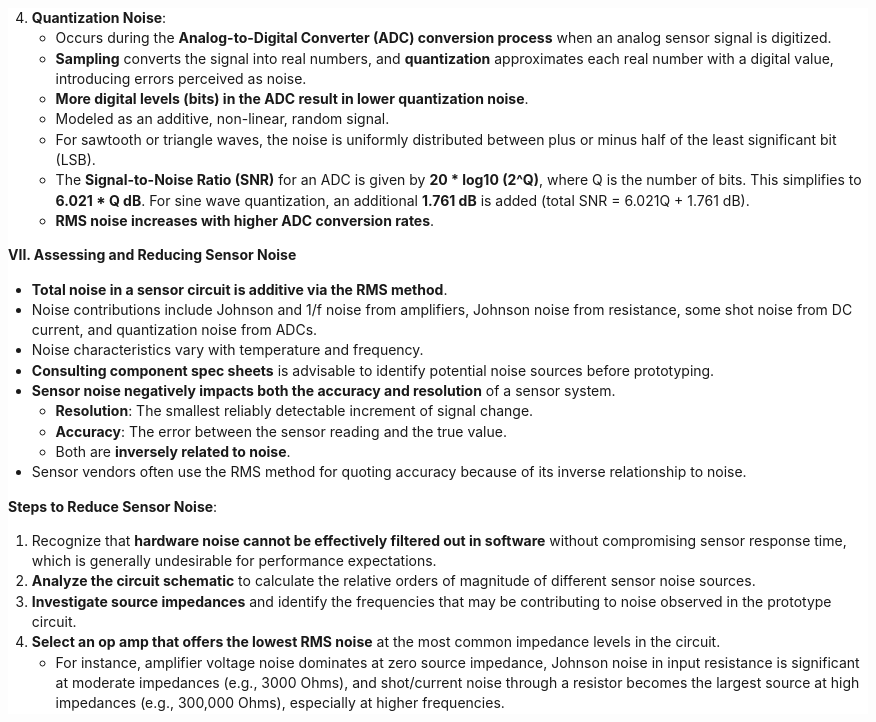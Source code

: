 4.  **Quantization Noise**:
    *   Occurs during the **Analog-to-Digital Converter (ADC) conversion process** when an analog sensor signal is digitized.
    *   **Sampling** converts the signal into real numbers, and **quantization** approximates each real number with a digital value, introducing errors perceived as noise.
    *   **More digital levels (bits) in the ADC result in lower quantization noise**.
    *   Modeled as an additive, non-linear, random signal.
    *   For sawtooth or triangle waves, the noise is uniformly distributed between plus or minus half of the least significant bit (LSB).
    *   The **Signal-to-Noise Ratio (SNR)** for an ADC is given by **20 * log10 (2^Q)**, where Q is the number of bits. This simplifies to **6.021 * Q dB**. For sine wave quantization, an additional **1.761 dB** is added (total SNR = 6.021Q + 1.761 dB).
    *   **RMS noise increases with higher ADC conversion rates**.

**VII. Assessing and Reducing Sensor Noise**

*   **Total noise in a sensor circuit is additive via the RMS method**.
*   Noise contributions include Johnson and 1/f noise from amplifiers, Johnson noise from resistance, some shot noise from DC current, and quantization noise from ADCs.
*   Noise characteristics vary with temperature and frequency.
*   **Consulting component spec sheets** is advisable to identify potential noise sources before prototyping.
*   **Sensor noise negatively impacts both the accuracy and resolution** of a sensor system.
    *   **Resolution**: The smallest reliably detectable increment of signal change.
    *   **Accuracy**: The error between the sensor reading and the true value.
    *   Both are **inversely related to noise**.
*   Sensor vendors often use the RMS method for quoting accuracy because of its inverse relationship to noise.

**Steps to Reduce Sensor Noise**:

1.  Recognize that **hardware noise cannot be effectively filtered out in software** without compromising sensor response time, which is generally undesirable for performance expectations.
2.  **Analyze the circuit schematic** to calculate the relative orders of magnitude of different sensor noise sources.
3.  **Investigate source impedances** and identify the frequencies that may be contributing to noise observed in the prototype circuit.
4.  **Select an op amp that offers the lowest RMS noise** at the most common impedance levels in the circuit.
    *   For instance, amplifier voltage noise dominates at zero source impedance, Johnson noise in input resistance is significant at moderate impedances (e.g., 3000 Ohms), and shot/current noise through a resistor becomes the largest source at high impedances (e.g., 300,000 Ohms), especially at higher frequencies.
